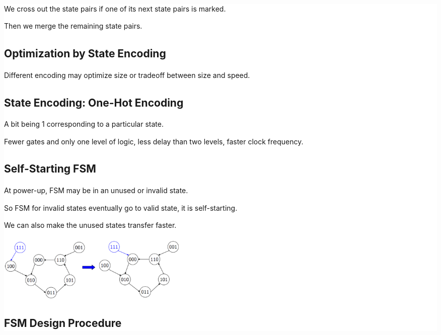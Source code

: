We cross out the state pairs if one of its next state pairs is marked.

Then we merge the remaining state pairs.

<div style="page-break-after: always;"></div>

## Optimization by State Encoding

Different encoding may optimize size or tradeoff between size and speed.

## State Encoding: One-Hot Encoding

A bit being 1 corresponding to a particular state.

Fewer gates and only one level of logic, less delay than two levels, faster clock frequency.

## Self-Starting FSM

At power-up, FSM may be in an unused or invalid state.

So FSM for invalid states eventually go to valid state, it is self-starting.

We can also make the unused states transfer faster.

<img src="./ve270_note_pic/l11p52.png" alt="Drawing" style="width: 350px;"/>

## FSM Design Procedure
